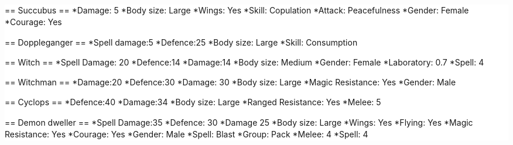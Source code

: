 == Succubus ==
*Damage: 5
*Body size: Large
*Wings: Yes
*Skill: Copulation
*Attack: Peacefulness
*Gender: Female
*Courage: Yes
	
== Doppleganger ==
*Spell damage:5
*Defence:25
*Body size: Large
*Skill: Consumption
	
== Witch ==
*Spell Damage: 20
*Defence:14
*Damage:14
*Body size: Medium
*Gender: Female
*Laboratory: 0.7
*Spell: 4
	
== Witchman ==
*Damage:20
*Defence:30
*Damage: 30
*Body size: Large
*Magic Resistance: Yes
*Gender: Male

== Cyclops ==
*Defence:40
*Damage:34
*Body size: Large
*Ranged Resistance: Yes
*Melee: 5
	
== Demon dweller ==
*Spell Damage:35
*Defence: 30
*Damage 25
*Body size: Large
*Wings: Yes
*Flying: Yes
*Magic Resistance: Yes
*Courage: Yes
*Gender: Male
*Spell: Blast
*Group: Pack
*Melee: 4
*Spell: 4
	